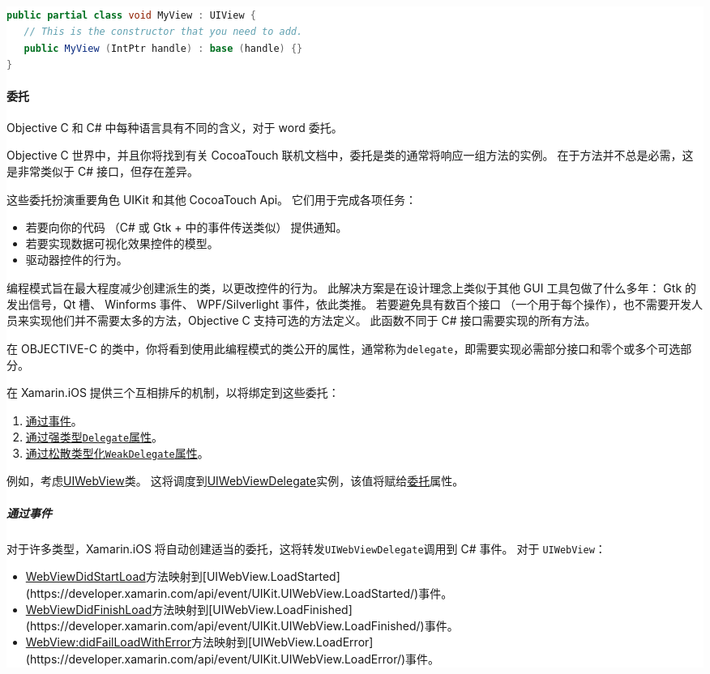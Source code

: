 ```csharp
public partial class void MyView : UIView {
   // This is the constructor that you need to add.
   public MyView (IntPtr handle) : base (handle) {}
}
```


 <a name="Delegates" />


#### <a name="delegates"></a>委托

Objective C 和 C# 中每种语言具有不同的含义，对于 word 委托。

Objective C 世界中，并且你将找到有关 CocoaTouch 联机文档中，委托是类的通常将响应一组方法的实例。 在于方法并不总是必需，这是非常类似于 C# 接口，但存在差异。

这些委托扮演重要角色 UIKit 和其他 CocoaTouch Api。 它们用于完成各项任务：

-  若要向你的代码 （C# 或 Gtk + 中的事件传送类似） 提供通知。
-  若要实现数据可视化效果控件的模型。
-  驱动器控件的行为。


编程模式旨在最大程度减少创建派生的类，以更改控件的行为。 此解决方案是在设计理念上类似于其他 GUI 工具包做了什么多年： Gtk 的发出信号，Qt 槽、 Winforms 事件、 WPF/Silverlight 事件，依此类推。 若要避免具有数百个接口 （一个用于每个操作），也不需要开发人员来实现他们并不需要太多的方法，Objective C 支持可选的方法定义。 此函数不同于 C# 接口需要实现的所有方法。

在 OBJECTIVE-C 的类中，你将看到使用此编程模式的类公开的属性，通常称为`delegate`，即需要实现必需部分接口和零个或多个可选部分。

在 Xamarin.iOS 提供三个互相排斥的机制，以将绑定到这些委托：

1.  [通过事件](#Events)。
2.  [通过强类型`Delegate`属性](#StrongDelegate)。
3.  [通过松散类型化`WeakDelegate`属性](#WeakDelegate)。


例如，考虑[UIWebView](http://developer.apple.com/iphone/library/documentation/UIKit/Reference/UIWebView_Class/Reference/Reference.html)类。 这将调度到[UIWebViewDelegate](http://developer.apple.com/iphone/library/documentation/UIKit/Reference/UIWebViewDelegate_Protocol/Reference/Reference.html)实例，该值将赋给[委托](http://developer.apple.com/iphone/library/documentation/UIKit/Reference/UIWebView_Class/Reference/Reference.html#//apple_ref/occ/instp/UIWebView/delegate)属性。

 <a name="Via_Events" />


##### <a name="via-events"></a>通过事件

对于许多类型，Xamarin.iOS 将自动创建适当的委托，这将转发`UIWebViewDelegate`调用到 C# 事件。 对于 `UIWebView`：

-  [WebViewDidStartLoad](http://developer.apple.com/iphone/library/documentation/UIKit/Reference/UIWebViewDelegate_Protocol/Reference/Reference.html#//apple_ref/occ/intfm/UIWebViewDelegate/webViewDidStartLoad:)方法映射到[UIWebView.LoadStarted](https://developer.xamarin.com/api/event/UIKit.UIWebView.LoadStarted/)事件。
-  [WebViewDidFinishLoad](http://developer.apple.com/iphone/library/documentation/UIKit/Reference/UIWebViewDelegate_Protocol/Reference/Reference.html#//apple_ref/occ/intfm/UIWebViewDelegate/webViewDidFinishLoad:)方法映射到[UIWebView.LoadFinished](https://developer.xamarin.com/api/event/UIKit.UIWebView.LoadFinished/)事件。
-  [WebView:didFailLoadWithError](http://developer.apple.com/iphone/library/documentation/UIKit/Reference/UIWebViewDelegate_Protocol/Reference/Reference.html#//apple_ref/occ/intfm/UIWebViewDelegate/webView:didFailLoadWithError:)方法映射到[UIWebView.LoadError](https://developer.xamarin.com/api/event/UIKit.UIWebView.LoadError/)事件。
